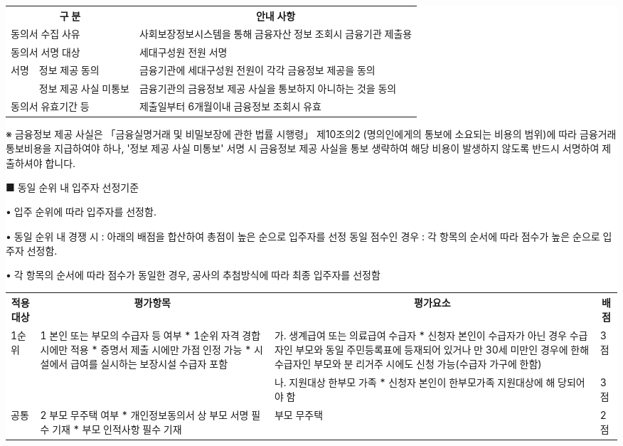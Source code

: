 <table>
<tr>
<th colspan="2">구 분</th>
<th>안내 사항</th>
</tr>
<tr>
<td colspan="2">동의서 수집 사유</td>
<td>사회보장정보시스템을 통해 금융자산 정보 조회시 금융기관 제출용</td>
</tr>
<tr>
<td colspan="2">동의서 서명 대상</td>
<td>세대구성원 전원 서명</td>
</tr>
<tr>
<td rowspan="2">서명</td>
<td>정보 제공 동의</td>
<td>금융기관에 세대구성원 전원이 각각 금융정보 제공을 동의</td>
</tr>
<tr>
<td>정보 제공 사실 미통보</td>
<td>금융기관의 금융정보 제공 사실을 통보하지 아니하는 것을 동의</td>
</tr>
<tr>
<td colspan="2">동의서 유효기간 등</td>
<td>제출일부터 6개월이내 금융정보 조회시 유효</td>
</tr>
</table>

※ 금융정보 제공 사실은 「금융실명거래 및 비밀보장에 관한 법률 시행령」 제10조의2 (명의인에게의 통보에 소요되는
비용의 범위)에 따라 금융거래 통보비용을 지급하여야 하나, '정보 제공 사실 미통보' 서명 시 금융정보 제공 사실을
통보 생략하여 해당 비용이 발생하지 않도록 반드시 서명하여 제출하셔야 합니다.




■ 동일 순위 내 입주자 선정기준

• 입주 순위에 따라 입주자를 선정함.

• 동일 순위 내 경쟁 시 : 아래의 배점을 합산하여 총점이 높은 순으로 입주자를 선정
동일 점수인 경우 : 각 항목의 순서에 따라 점수가 높은 순으로 입주자 선정함.

• 각 항목의 순서에 따라 점수가 동일한 경우, 공사의 추첨방식에 따라 최종 입주자를 선정함

<table>
<tr>
<th>적용 대상</th>
<th>평가항목</th>
<th colspan="3">평가요소</th>
<th>배점</th>
</tr>
<tr>
<td rowspan="2">1순위</td>
<td rowspan="2">1 본인 또는 부모의 수급자 등 여부 * 1순위 자격 경합 시에만 적용 * 증명서 제출 시에만 가점 인정 가능 * 시설에서 급여를 실시하는 보장시설 수급자 포함</td>
<td colspan="3">가. 생계급여 또는 의료급여 수급자 * 신청자 본인이 수급자가 아닌 경우 수급자인 부모와 동일 주민등록표에 등재되어 있거나 만 30세 미만인 경우에 한해 수급자인 부모와 분 리거주 시에도 신청 가능(수급자 가구에 한함)</td>
<td>3점</td>
</tr>
<tr>
<td colspan="3">나. 지원대상 한부모 가족 * 신청자 본인이 한부모가족 지원대상에 해 당되어야 함</td>
<td>3점</td>
</tr>
<tr>
<td>공통</td>
<td>2 부모 무주택 여부 * 개인정보동의서 상 부모 서명 필수 기재 * 부모 인적사항 필수 기재</td>
<td colspan="3">부모 무주택</td>
<td>2점</td>